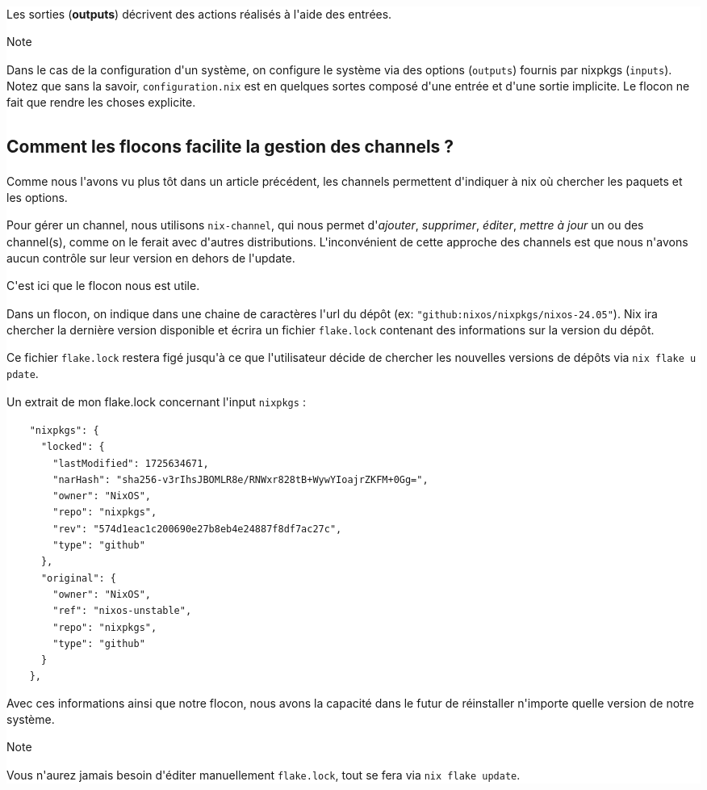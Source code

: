 Les sorties (**outputs**) décrivent des actions réalisés à l'aide des entrées. 

> [!NOTE]
> Dans le cas de la configuration d'un système, on configure le système via des options (`outputs`) fournis par nixpkgs (`inputs`).
> Notez que sans la savoir, `configuration.nix` est en quelques sortes composé d'une entrée et d'une sortie implicite. 
> Le flocon ne fait que rendre les choses explicite.

## Comment les flocons facilite la gestion des channels ? 

Comme nous l'avons vu plus tôt dans un article précédent, les channels permettent d'indiquer à nix où chercher les paquets et les options. 

Pour gérer un channel, nous utilisons `nix-channel`, qui nous permet d'*ajouter*, *supprimer*, *éditer*, *mettre à jour* un ou des channel(s), comme on le ferait avec d'autres distributions. 
L'inconvénient de cette approche des channels est que nous n'avons aucun contrôle sur leur version en dehors de l'update. 

C'est ici que le flocon nous est utile. 

Dans un flocon, on indique dans une chaine de caractères l'url du dépôt (ex: `"github:nixos/nixpkgs/nixos-24.05"`). 
Nix ira chercher la dernière version disponible et écrira un fichier `flake.lock` contenant des informations sur la version du dépôt.

Ce fichier `flake.lock` restera figé jusqu'à ce que l'utilisateur décide de chercher les nouvelles versions de dépôts via `nix flake update`.

Un extrait de mon flake.lock concernant l'input `nixpkgs` : 

```lock
    "nixpkgs": {
      "locked": {
        "lastModified": 1725634671,
        "narHash": "sha256-v3rIhsJBOMLR8e/RNWxr828tB+WywYIoajrZKFM+0Gg=",
        "owner": "NixOS",
        "repo": "nixpkgs",
        "rev": "574d1eac1c200690e27b8eb4e24887f8df7ac27c",
        "type": "github"
      },
      "original": {
        "owner": "NixOS",
        "ref": "nixos-unstable",
        "repo": "nixpkgs",
        "type": "github"
      }
    },
```

Avec ces informations ainsi que notre flocon, nous avons la capacité dans le futur de réinstaller n'importe quelle version de notre système. 

> [!NOTE]
> Vous n'aurez jamais besoin d'éditer manuellement `flake.lock`, tout se fera via `nix flake update`.
